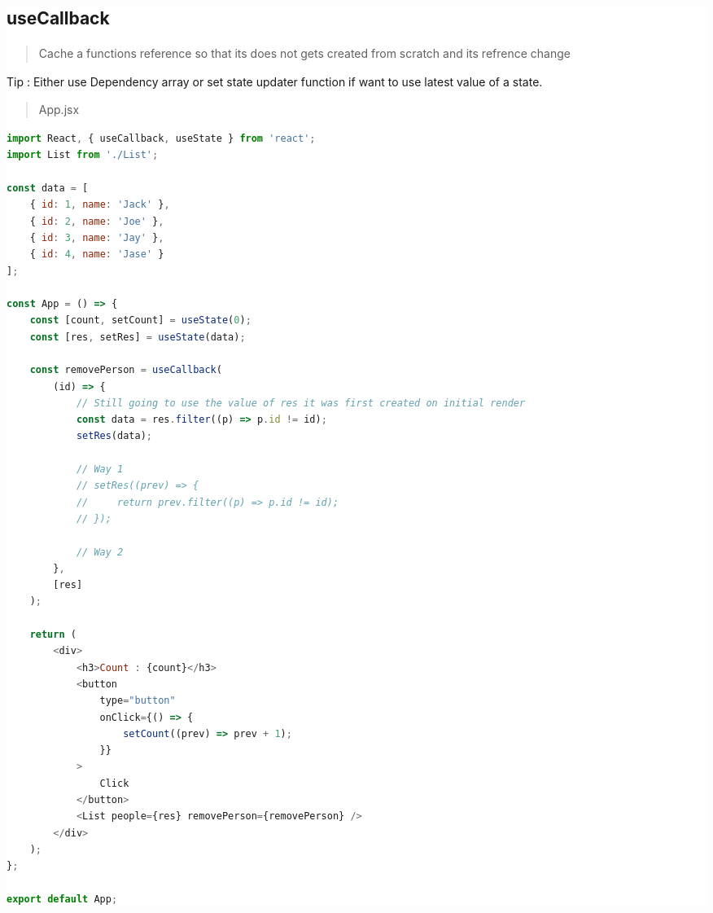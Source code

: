 
## useCallback

> Cache a functions reference so that its does not gets created from scratch and its
> refrence change

Tip : Either use Dependency array or set state updater function if want to use latest value of a state.

> App.jsx

```js
import React, { useCallback, useState } from 'react';
import List from './List';

const data = [
    { id: 1, name: 'Jack' },
    { id: 2, name: 'Joe' },
    { id: 3, name: 'Jay' },
    { id: 4, name: 'Jase' }
];

const App = () => {
    const [count, setCount] = useState(0);
    const [res, setRes] = useState(data);

    const removePerson = useCallback(
        (id) => {
            // Still going to use the value of res it was first created on initial render
            const data = res.filter((p) => p.id != id);
            setRes(data);

            // Way 1
            // setRes((prev) => {
            //     return prev.filter((p) => p.id != id);
            // });

            // Way 2
        },
        [res]
    );

    return (
        <div>
            <h3>Count : {count}</h3>
            <button
                type="button"
                onClick={() => {
                    setCount((prev) => prev + 1);
                }}
            >
                Click
            </button>
            <List people={res} removePerson={removePerson} />
        </div>
    );
};

export default App;
```
